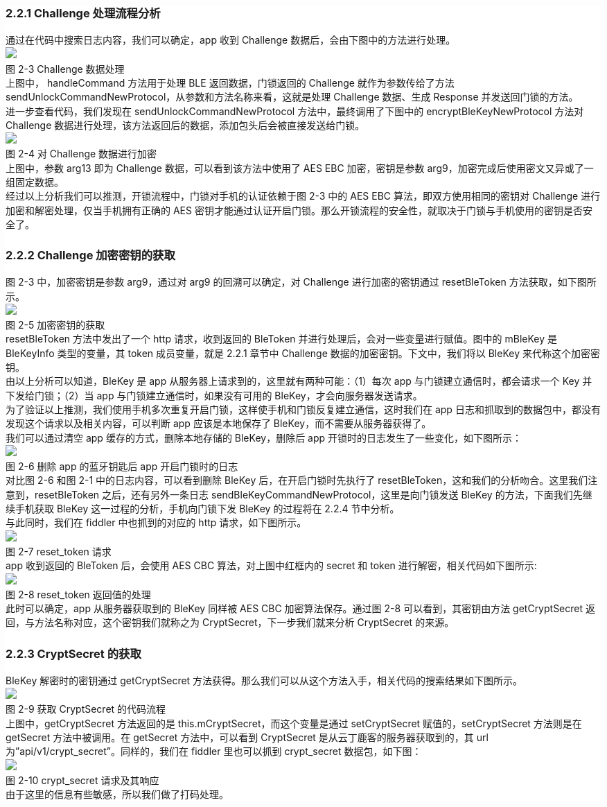 ### 2.2.1 Challenge 处理流程分析

通过在代码中搜索日志内容，我们可以确定，app 收到 Challenge 数据后，会由下图中的方法进行处理。  
![](https://bbs.pediy.com/upload/attach/202107/613694_RWSUAM2C6SGK3BJ.jpg)  
图 2-3 Challenge 数据处理  
上图中， handleCommand 方法用于处理 BLE 返回数据，门锁返回的 Challenge 就作为参数传给了方法 sendUnlockCommandNewProtocol，从参数和方法名称来看，这就是处理 Challenge 数据、生成 Response 并发送回门锁的方法。  
进一步查看代码，我们发现在 sendUnlockCommandNewProtocol 方法中，最终调用了下图中的 encryptBleKeyNewProtocol 方法对 Challenge 数据进行处理，该方法返回后的数据，添加包头后会被直接发送给门锁。  
![](https://bbs.pediy.com/upload/attach/202107/613694_36CDQFK7ZRWHJXV.jpg)  
图 2-4 对 Challenge 数据进行加密  
上图中，参数 arg13 即为 Challenge 数据，可以看到该方法中使用了 AES EBC 加密，密钥是参数 arg9，加密完成后使用密文又异或了一组固定数据。  
经过以上分析我们可以推测，开锁流程中，门锁对手机的认证依赖于图 2-3 中的 AES EBC 算法，即双方使用相同的密钥对 Challenge 进行加密和解密处理，仅当手机拥有正确的 AES 密钥才能通过认证开启门锁。那么开锁流程的安全性，就取决于门锁与手机使用的密钥是否安全了。

### 2.2.2 Challenge 加密密钥的获取

图 2-3 中，加密密钥是参数 arg9，通过对 arg9 的回溯可以确定，对 Challenge 进行加密的密钥通过 resetBleToken 方法获取，如下图所示。  
![](https://bbs.pediy.com/upload/attach/202107/613694_FTFSVJSBPKXW6DS.jpg)  
图 2-5 加密密钥的获取  
resetBleToken 方法中发出了一个 http 请求，收到返回的 BleToken 并进行处理后，会对一些变量进行赋值。图中的 mBleKey 是 BleKeyInfo 类型的变量，其 token 成员变量，就是 2.2.1 章节中 Challenge 数据的加密密钥。下文中，我们将以 BleKey 来代称这个加密密钥。  
由以上分析可以知道，BleKey 是 app 从服务器上请求到的，这里就有两种可能：（1）每次 app 与门锁建立通信时，都会请求一个 Key 并下发给门锁；（2）当 app 与门锁建立通信时，如果没有可用的 BleKey，才会向服务器发送请求。  
为了验证以上推测，我们使用手机多次重复开启门锁，这样使手机和门锁反复建立通信，这时我们在 app 日志和抓取到的数据包中，都没有发现这个请求以及相关内容，可以判断 app 应该是本地保存了 BleKey，而不需要从服务器获得了。  
我们可以通过清空 app 缓存的方式，删除本地存储的 BleKey，删除后 app 开锁时的日志发生了一些变化，如下图所示：  
![](https://bbs.pediy.com/upload/attach/202107/613694_G8FND4RETCT5HSV.jpg)  
图 2-6 删除 app 的蓝牙钥匙后 app 开启门锁时的日志  
对比图 2-6 和图 2-1 中的日志内容，可以看到删除 BleKey 后，在开启门锁时先执行了 resetBleToken，这和我们的分析吻合。这里我们注意到，resetBleToken 之后，还有另外一条日志 sendBleKeyCommandNewProtocol，这里是向门锁发送 BleKey 的方法，下面我们先继续手机获取 BleKey 这一过程的分析，手机向门锁下发 BleKey 的过程将在 2.2.4 节中分析。  
与此同时，我们在 fiddler 中也抓到的对应的 http 请求，如下图所示。  
![](https://bbs.pediy.com/upload/attach/202107/613694_A6SBEE9K42XP35J.jpg)  
图 2-7 reset_token 请求  
app 收到返回的 BleToken 后，会使用 AES CBC 算法，对上图中红框内的 secret 和 token 进行解密，相关代码如下图所示:  
![](https://bbs.pediy.com/upload/attach/202107/613694_GZV74GWUC7U7QCD.png)  
图 2-8 reset_token 返回值的处理  
此时可以确定，app 从服务器获取到的 BleKey 同样被 AES CBC 加密算法保存。通过图 2-8 可以看到，其密钥由方法 getCryptSecret 返回，与方法名称对应，这个密钥我们就称之为 CryptSecret，下一步我们就来分析 CryptSecret 的来源。

### 2.2.3 CryptSecret 的获取

BleKey 解密时的密钥通过 getCryptSecret 方法获得。那么我们可以从这个方法入手，相关代码的搜索结果如下图所示。  
![](https://bbs.pediy.com/upload/attach/202107/613694_BZQQQN8UBYJMGW8.jpg)  
图 2-9 获取 CryptSecret 的代码流程  
上图中，getCryptSecret 方法返回的是 this.mCryptSecret，而这个变量是通过 setCryptSecret 赋值的，setCryptSecret 方法则是在 getSecret 方法中被调用。在 getSecret 方法中，可以看到 CryptSecret 是从云丁鹿客的服务器获取到的，其 url 为”api/v1/crypt_secret”。同样的，我们在 fiddler 里也可以抓到 crypt_secret 数据包，如下图：  
![](https://bbs.pediy.com/upload/attach/202107/613694_3NGGFDYWEV9CR5N.jpg)  
图 2-10 crypt_secret 请求及其响应  
由于这里的信息有些敏感，所以我们做了打码处理。
